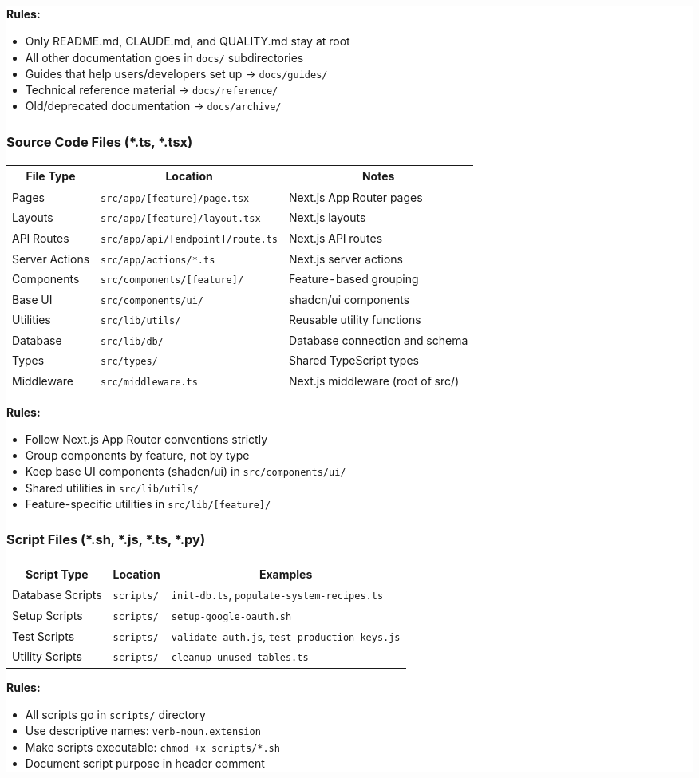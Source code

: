 **Rules:**
- Only README.md, CLAUDE.md, and QUALITY.md stay at root
- All other documentation goes in `docs/` subdirectories
- Guides that help users/developers set up → `docs/guides/`
- Technical reference material → `docs/reference/`
- Old/deprecated documentation → `docs/archive/`

### Source Code Files (*.ts, *.tsx)

| File Type | Location | Notes |
|-----------|----------|-------|
| Pages | `src/app/[feature]/page.tsx` | Next.js App Router pages |
| Layouts | `src/app/[feature]/layout.tsx` | Next.js layouts |
| API Routes | `src/app/api/[endpoint]/route.ts` | Next.js API routes |
| Server Actions | `src/app/actions/*.ts` | Next.js server actions |
| Components | `src/components/[feature]/` | Feature-based grouping |
| Base UI | `src/components/ui/` | shadcn/ui components |
| Utilities | `src/lib/utils/` | Reusable utility functions |
| Database | `src/lib/db/` | Database connection and schema |
| Types | `src/types/` | Shared TypeScript types |
| Middleware | `src/middleware.ts` | Next.js middleware (root of src/) |

**Rules:**
- Follow Next.js App Router conventions strictly
- Group components by feature, not by type
- Keep base UI components (shadcn/ui) in `src/components/ui/`
- Shared utilities in `src/lib/utils/`
- Feature-specific utilities in `src/lib/[feature]/`

### Script Files (*.sh, *.js, *.ts, *.py)

| Script Type | Location | Examples |
|-------------|----------|----------|
| Database Scripts | `scripts/` | `init-db.ts`, `populate-system-recipes.ts` |
| Setup Scripts | `scripts/` | `setup-google-oauth.sh` |
| Test Scripts | `scripts/` | `validate-auth.js`, `test-production-keys.js` |
| Utility Scripts | `scripts/` | `cleanup-unused-tables.ts` |

**Rules:**
- All scripts go in `scripts/` directory
- Use descriptive names: `verb-noun.extension`
- Make scripts executable: `chmod +x scripts/*.sh`
- Document script purpose in header comment
